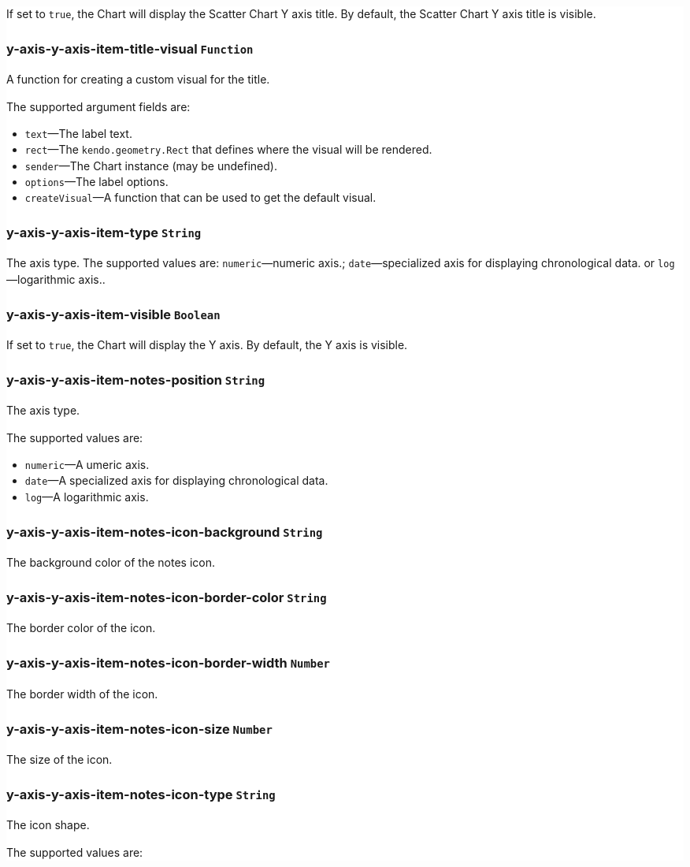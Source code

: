 If set to `true`, the Chart will display the Scatter Chart Y axis title. By default, the Scatter Chart Y axis title is visible.

### y-axis-y-axis-item-title-visual `Function`

A function for creating a custom visual for the title.

The supported argument fields are:

* `text`&mdash;The label text.
* `rect`&mdash;The `kendo.geometry.Rect` that defines where the visual will be rendered.
* `sender`&mdash;The Chart instance (may be undefined).
* `options`&mdash;The label options.
* `createVisual`&mdash;A function that can be used to get the default visual.

### y-axis-y-axis-item-type `String`

The axis type. The supported values are: `numeric`&mdash;numeric axis.; `date`&mdash;specialized axis for displaying chronological data. or `log`&mdash;logarithmic axis..

### y-axis-y-axis-item-visible `Boolean`

If set to `true`, the Chart will display the Y axis. By default, the Y axis is visible.


### y-axis-y-axis-item-notes-position `String`

The axis type.

The supported values are:

* `numeric`&mdash;A umeric axis.
* `date`&mdash;A specialized axis for displaying chronological data.
* `log`&mdash;A logarithmic axis.

### y-axis-y-axis-item-notes-icon-background `String`

The background color of the notes icon.

### y-axis-y-axis-item-notes-icon-border-color `String`

The border color of the icon.

### y-axis-y-axis-item-notes-icon-border-width `Number`

The border width of the icon.

### y-axis-y-axis-item-notes-icon-size `Number`

The size of the icon.

### y-axis-y-axis-item-notes-icon-type `String`

The icon shape.

The supported values are:
